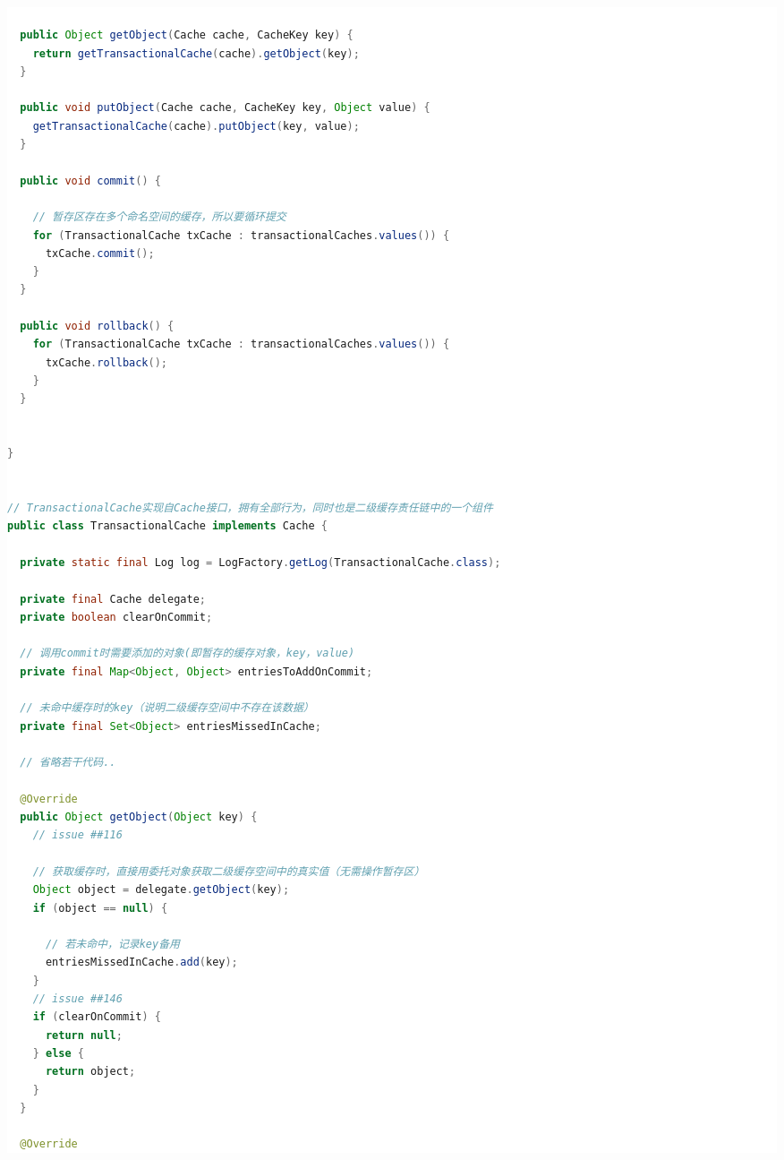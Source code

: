 ```java

  public Object getObject(Cache cache, CacheKey key) {
    return getTransactionalCache(cache).getObject(key);
  }

  public void putObject(Cache cache, CacheKey key, Object value) {
    getTransactionalCache(cache).putObject(key, value);
  }

  public void commit() {

    // 暂存区存在多个命名空间的缓存，所以要循环提交
    for (TransactionalCache txCache : transactionalCaches.values()) {
      txCache.commit();
    }
  }

  public void rollback() {
    for (TransactionalCache txCache : transactionalCaches.values()) {
      txCache.rollback();
    }
  }


}


// TransactionalCache实现自Cache接口，拥有全部行为，同时也是二级缓存责任链中的一个组件
public class TransactionalCache implements Cache {

  private static final Log log = LogFactory.getLog(TransactionalCache.class);

  private final Cache delegate;
  private boolean clearOnCommit;

  // 调用commit时需要添加的对象(即暂存的缓存对象，key，value)
  private final Map<Object, Object> entriesToAddOnCommit;

  // 未命中缓存时的key（说明二级缓存空间中不存在该数据）
  private final Set<Object> entriesMissedInCache;

  // 省略若干代码..

  @Override
  public Object getObject(Object key) {
    // issue ##116

    // 获取缓存时，直接用委托对象获取二级缓存空间中的真实值（无需操作暂存区）
    Object object = delegate.getObject(key);
    if (object == null) {
      
      // 若未命中，记录key备用
      entriesMissedInCache.add(key);
    }
    // issue ##146
    if (clearOnCommit) {
      return null;
    } else {
      return object;
    }
  }

  @Override
```
